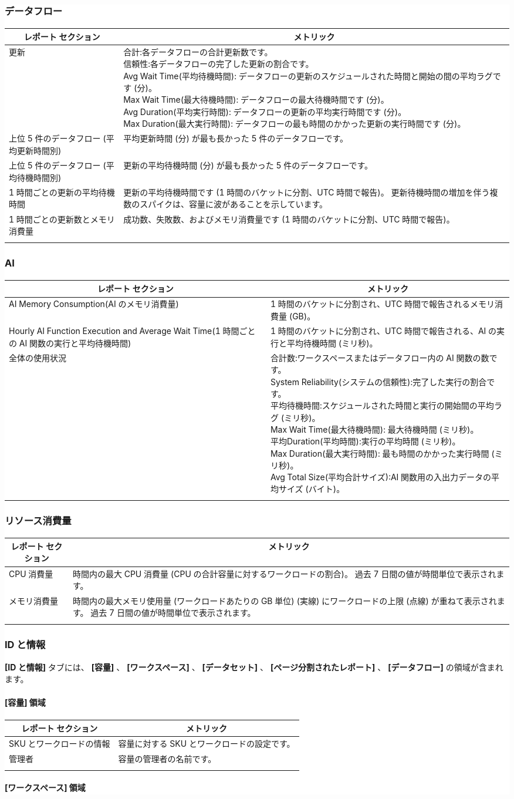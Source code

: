 ### <a name="dataflows"></a>データフロー

| **レポート セクション** | **メトリック** |
| --- | --- |
| 更新 |  合計:各データフローの合計更新数です。<br>  信頼性:各データフローの完了した更新の割合です。<br>  Avg Wait Time\(平均待機時間\): データフローの更新のスケジュールされた時間と開始の間の平均ラグです (分)。<br>  Max Wait Time\(最大待機時間\): データフローの最大待機時間です (分)。<br>  Avg Duration\(平均実行時間\): データフローの更新の平均実行時間です (分)。<br>  Max Duration\(最大実行時間\): データフローの最も時間のかかった更新の実行時間です (分)。 |
| 上位 5 件のデータフロー (平均更新時間別) |  平均更新時間 (分) が最も長かった 5 件のデータフローです。 |
| 上位 5 件のデータフロー (平均待機時間別) |  更新の平均待機時間 (分) が最も長かった 5 件のデータフローです。 |
| 1 時間ごとの更新の平均待機時間 |  更新の平均待機時間です (1 時間のバケットに分割、UTC 時間で報告)。 更新待機時間の増加を伴う複数のスパイクは、容量に波があることを示しています。 |
| 1 時間ごとの更新数とメモリ消費量 |  成功数、失敗数、およびメモリ消費量です (1 時間のバケットに分割、UTC 時間で報告)。 |
|  |  |

### <a name="ai"></a>AI

| **レポート セクション** | **メトリック** |
| --- | --- |
| AI Memory Consumption\(AI のメモリ消費量\) | 1 時間のバケットに分割され、UTC 時間で報告されるメモリ消費量 (GB)。 |
| Hourly AI Function Execution and Average Wait Time\(1 時間ごとの AI 関数の実行と平均待機時間\) | 1 時間のバケットに分割され、UTC 時間で報告される、AI の実行と平均待機時間 (ミリ秒)。 |
| 全体の使用状況 | 合計数:ワークスペースまたはデータフロー内の AI 関数の数です。 <br> System Reliability\(システムの信頼性\):完了した実行の割合です。<br> 平均待機時間:スケジュールされた時間と実行の開始間の平均ラグ (ミリ秒)。<br> Max Wait Time\(最大待機時間\): 最大待機時間 (ミリ秒)。<br> 平均Duration\(平均時間\):実行の平均時間 (ミリ秒)。<br> Max Duration\(最大実行時間\): 最も時間のかかった実行時間 (ミリ秒)。<br> Avg Total Size\(平均合計サイズ\):AI 関数用の入出力データの平均サイズ (バイト)。 |
| | |

### <a name="resource-consumption"></a>リソース消費量

| **レポート セクション** | **メトリック** |
| --- | --- |
| CPU 消費量 |  時間内の最大 CPU 消費量 (CPU の合計容量に対するワークロードの割合)。 過去 7 日間の値が時間単位で表示されます。 |
| メモリ消費量 |  時間内の最大メモリ使用量 (ワークロードあたりの GB 単位) (実線) にワークロードの上限 (点線) が重ねて表示されます。 過去 7 日間の値が時間単位で表示されます。 |
|  |  |

### <a name="ids-and-info"></a>ID と情報

**[ID と情報]** タブには、 **[容量]** 、 **[ワークスペース]** 、 **[データセット]** 、 **[ページ分割されたレポート]** 、 **[データフロー]** の領域が含まれます。

#### <a name="capacities-area"></a>[容量] 領域

| レポート セクション | メトリック |
| --- | --- |
| SKU とワークロードの情報 | 容量に対する SKU とワークロードの設定です。 |
| 管理者 | 容量の管理者の名前です。 |
|||

#### <a name="workspaces-area"></a>[ワークスペース] 領域
